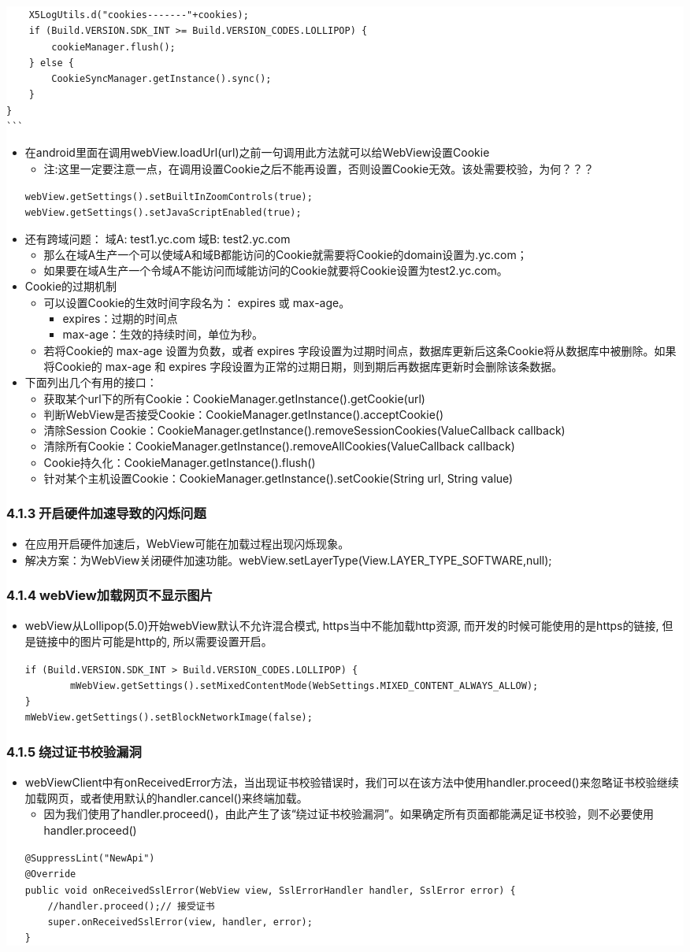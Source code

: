         X5LogUtils.d("cookies-------"+cookies);
        if (Build.VERSION.SDK_INT >= Build.VERSION_CODES.LOLLIPOP) {
            cookieManager.flush();
        } else {
            CookieSyncManager.getInstance().sync();
        }
    }
    ```
- 在android里面在调用webView.loadUrl(url)之前一句调用此方法就可以给WebView设置Cookie 
    - 注:这里一定要注意一点，在调用设置Cookie之后不能再设置，否则设置Cookie无效。该处需要校验，为何？？？
    ```
    webView.getSettings().setBuiltInZoomControls(true);  
    webView.getSettings().setJavaScriptEnabled(true);  
    ```
- 还有跨域问题： 域A: test1.yc.com 域B: test2.yc.com
    - 那么在域A生产一个可以使域A和域B都能访问的Cookie就需要将Cookie的domain设置为.yc.com；
    - 如果要在域A生产一个令域A不能访问而域能访问的Cookie就要将Cookie设置为test2.yc.com。
- Cookie的过期机制
    - 可以设置Cookie的生效时间字段名为： expires 或 max-age。
        - expires：过期的时间点
        - max-age：生效的持续时间，单位为秒。
    - 若将Cookie的 max-age 设置为负数，或者 expires 字段设置为过期时间点，数据库更新后这条Cookie将从数据库中被删除。如果将Cookie的 max-age 和 expires 字段设置为正常的过期日期，则到期后再数据库更新时会删除该条数据。
- 下面列出几个有用的接口：
    - 获取某个url下的所有Cookie：CookieManager.getInstance().getCookie(url)
    - 判断WebView是否接受Cookie：CookieManager.getInstance().acceptCookie()
    - 清除Session Cookie：CookieManager.getInstance().removeSessionCookies(ValueCallback<Boolean> callback)
    - 清除所有Cookie：CookieManager.getInstance().removeAllCookies(ValueCallback<Boolean> callback)
    - Cookie持久化：CookieManager.getInstance().flush()
    - 针对某个主机设置Cookie：CookieManager.getInstance().setCookie(String url, String value)



### 4.1.3 开启硬件加速导致的闪烁问题
- 在应用开启硬件加速后，WebView可能在加载过程出现闪烁现象。
- 解决方案：为WebView关闭硬件加速功能。webView.setLayerType(View.LAYER_TYPE_SOFTWARE,null);




### 4.1.4 webView加载网页不显示图片
- webView从Lollipop(5.0)开始webView默认不允许混合模式, https当中不能加载http资源, 而开发的时候可能使用的是https的链接, 但是链接中的图片可能是http的, 所以需要设置开启。
    ```
    if (Build.VERSION.SDK_INT > Build.VERSION_CODES.LOLLIPOP) {
            mWebView.getSettings().setMixedContentMode(WebSettings.MIXED_CONTENT_ALWAYS_ALLOW);
    }
    mWebView.getSettings().setBlockNetworkImage(false);
    ```



### 4.1.5 绕过证书校验漏洞
- webViewClient中有onReceivedError方法，当出现证书校验错误时，我们可以在该方法中使用handler.proceed()来忽略证书校验继续加载网页，或者使用默认的handler.cancel()来终端加载。
    - 因为我们使用了handler.proceed()，由此产生了该“绕过证书校验漏洞”。如果确定所有页面都能满足证书校验，则不必要使用handler.proceed()
    ```
    @SuppressLint("NewApi")
    @Override
    public void onReceivedSslError(WebView view, SslErrorHandler handler, SslError error) {
        //handler.proceed();// 接受证书
        super.onReceivedSslError(view, handler, error);
    }
    ```
